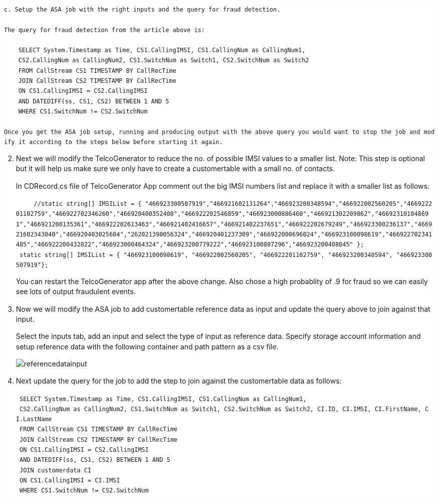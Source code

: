 	c. Setup the ASA job with the right inputs and the query for fraud detection.

	The query for fraud detection from the article above is:

		SELECT System.Timestamp as Time, CS1.CallingIMSI, CS1.CallingNum as CallingNum1,
		CS2.CallingNum as CallingNum2, CS1.SwitchNum as Switch1, CS2.SwitchNum as Switch2
		FROM CallStream CS1 TIMESTAMP BY CallRecTime
		JOIN CallStream CS2 TIMESTAMP BY CallRecTime
		ON CS1.CallingIMSI = CS2.CallingIMSI
		AND DATEDIFF(ss, CS1, CS2) BETWEEN 1 AND 5
		WHERE CS1.SwitchNum != CS2.SwitchNum

	Once you get the ASA job setup, running and producing output with the above query you would want to stop the job and modify it according to the steps below before starting it again.
    
2. Next we will modify the TelcoGenerator to reduce the no. of possible IMSI values to a smaller list. Note: This step is optional but it will help us make sure we only have to create a customertable with a small no. of contacts.

 	In CDRecord.cs file of TelcoGenerator App comment out the big IMSI numbers list and replace it with a smaller list   as follows:

            //static string[] IMSIList = { "466923300507919","466921602131264","466923200348594","466922002560205","466922201102759","466922702346260","466920400352400","466922202546859","466923000886460","466921302209862","466923101048691","466921200135361","466922202613463","466921402416657","466921402237651","466922202679249","466923300236137","466921602343040","466920403025604","262021390056324","466920401237309","466922000696024","466923100098619","466922702341485","466922200432822","466923000464324","466923200779222","466923100807296","466923200408045" };
        static string[] IMSIList = { "466923100098619", "466922002560205", "466922201102759", "466923200348594", "466923300507919"};

	You can restart the TelcoGenerator app after the above change. Also chose a high probablity of .9 for fraud so we can easily see lots of output fraudulent events.

 

1. Now we will modify the ASA job to add customertable reference data as input and update the query above to join against that input.

	Select the inputs tab, add an input and select the type of input as reference data. Specify storage account information and setup reference data with the following container and path pattern as a csv file.

	![referencedatainput](./DocumentationImages/referencedatainput.png)

4. Next update the query for the job to add the step to join against the customertable data as follows:

		SELECT System.Timestamp as Time, CS1.CallingIMSI, CS1.CallingNum as CallingNum1,
		CS2.CallingNum as CallingNum2, CS1.SwitchNum as Switch1, CS2.SwitchNum as Switch2, CI.ID, CI.IMSI, CI.FirstName, CI.LastName
		FROM CallStream CS1 TIMESTAMP BY CallRecTime
		JOIN CallStream CS2 TIMESTAMP BY CallRecTime
		ON CS1.CallingIMSI = CS2.CallingIMSI
		AND DATEDIFF(ss, CS1, CS2) BETWEEN 1 AND 5
		JOIN customerdata CI
		ON CS1.CallingIMSI = CI.IMSI
		WHERE CS1.SwitchNum != CS2.SwitchNum
